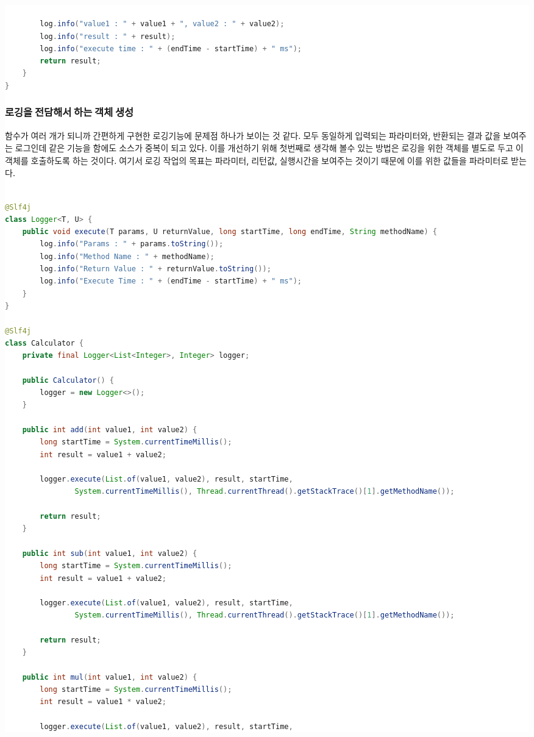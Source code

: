 ```java

        log.info("value1 : " + value1 + ", value2 : " + value2);
        log.info("result : " + result);
        log.info("execute time : " + (endTime - startTime) + " ms");
        return result;
    }
}

```

### 로깅을 전담해서 하는 객체 생성

함수가 여러 개가 되니까 간편하게 구현한 로깅기능에 문제점 하나가 보이는 것 같다. 모두 동일하게 입력되는 파라미터와, 반환되는 결과 값을 보여주는 로그인데 같은 기능을 함에도 소스가 중복이 되고 있다. 이를 개선하기 위해 첫번째로 생각해 볼수 있는 방법은 로깅을 위한 객체를 별도로 두고 이 객체를 호출하도록 하는 것이다. 여기서 로깅 작업의 목표는 파라미터, 리턴값, 실행시간을 보여주는 것이기 때문에 이를 위한 값들을 파라미터로 받는다.

```java

@Slf4j
class Logger<T, U> {
    public void execute(T params, U returnValue, long startTime, long endTime, String methodName) {
        log.info("Params : " + params.toString());
        log.info("Method Name : " + methodName);
        log.info("Return Value : " + returnValue.toString());
        log.info("Execute Time : " + (endTime - startTime) + " ms");
    }
}

@Slf4j
class Calculator {
    private final Logger<List<Integer>, Integer> logger;

    public Calculator() {
        logger = new Logger<>();
    }

    public int add(int value1, int value2) {
        long startTime = System.currentTimeMillis();
        int result = value1 + value2;

        logger.execute(List.of(value1, value2), result, startTime,
                System.currentTimeMillis(), Thread.currentThread().getStackTrace()[1].getMethodName());

        return result;
    }

    public int sub(int value1, int value2) {
        long startTime = System.currentTimeMillis();
        int result = value1 + value2;

        logger.execute(List.of(value1, value2), result, startTime,
                System.currentTimeMillis(), Thread.currentThread().getStackTrace()[1].getMethodName());

        return result;
    }

    public int mul(int value1, int value2) {
        long startTime = System.currentTimeMillis();
        int result = value1 * value2;

        logger.execute(List.of(value1, value2), result, startTime,
```